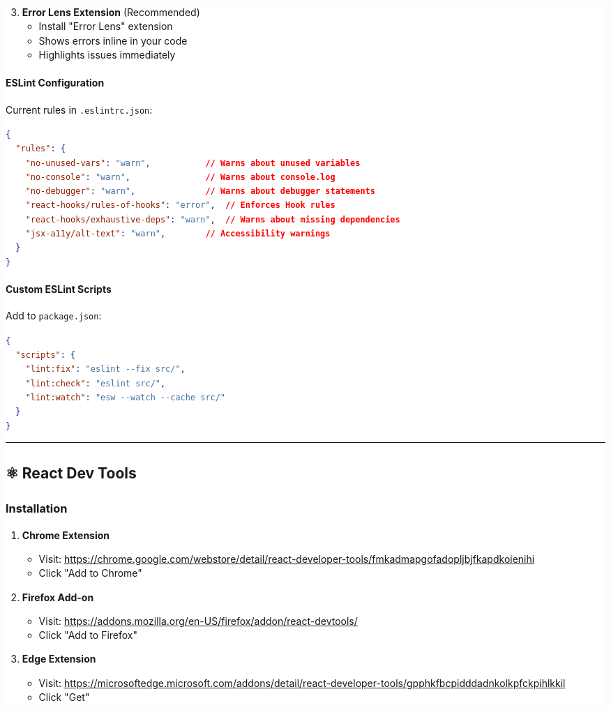3. **Error Lens Extension** (Recommended)
   - Install "Error Lens" extension
   - Shows errors inline in your code
   - Highlights issues immediately

#### ESLint Configuration

Current rules in `.eslintrc.json`:

```json
{
  "rules": {
    "no-unused-vars": "warn",           // Warns about unused variables
    "no-console": "warn",               // Warns about console.log
    "no-debugger": "warn",              // Warns about debugger statements
    "react-hooks/rules-of-hooks": "error",  // Enforces Hook rules
    "react-hooks/exhaustive-deps": "warn",  // Warns about missing dependencies
    "jsx-a11y/alt-text": "warn",        // Accessibility warnings
  }
}
```

#### Custom ESLint Scripts

Add to `package.json`:

```json
{
  "scripts": {
    "lint:fix": "eslint --fix src/",
    "lint:check": "eslint src/",
    "lint:watch": "esw --watch --cache src/"
  }
}
```

---

## ⚛️ React Dev Tools

### Installation

1. **Chrome Extension**
   - Visit: https://chrome.google.com/webstore/detail/react-developer-tools/fmkadmapgofadopljbjfkapdkoienihi
   - Click "Add to Chrome"

2. **Firefox Add-on**
   - Visit: https://addons.mozilla.org/en-US/firefox/addon/react-devtools/
   - Click "Add to Firefox"

3. **Edge Extension**
   - Visit: https://microsoftedge.microsoft.com/addons/detail/react-developer-tools/gpphkfbcpidddadnkolkpfckpihlkkil
   - Click "Get"
